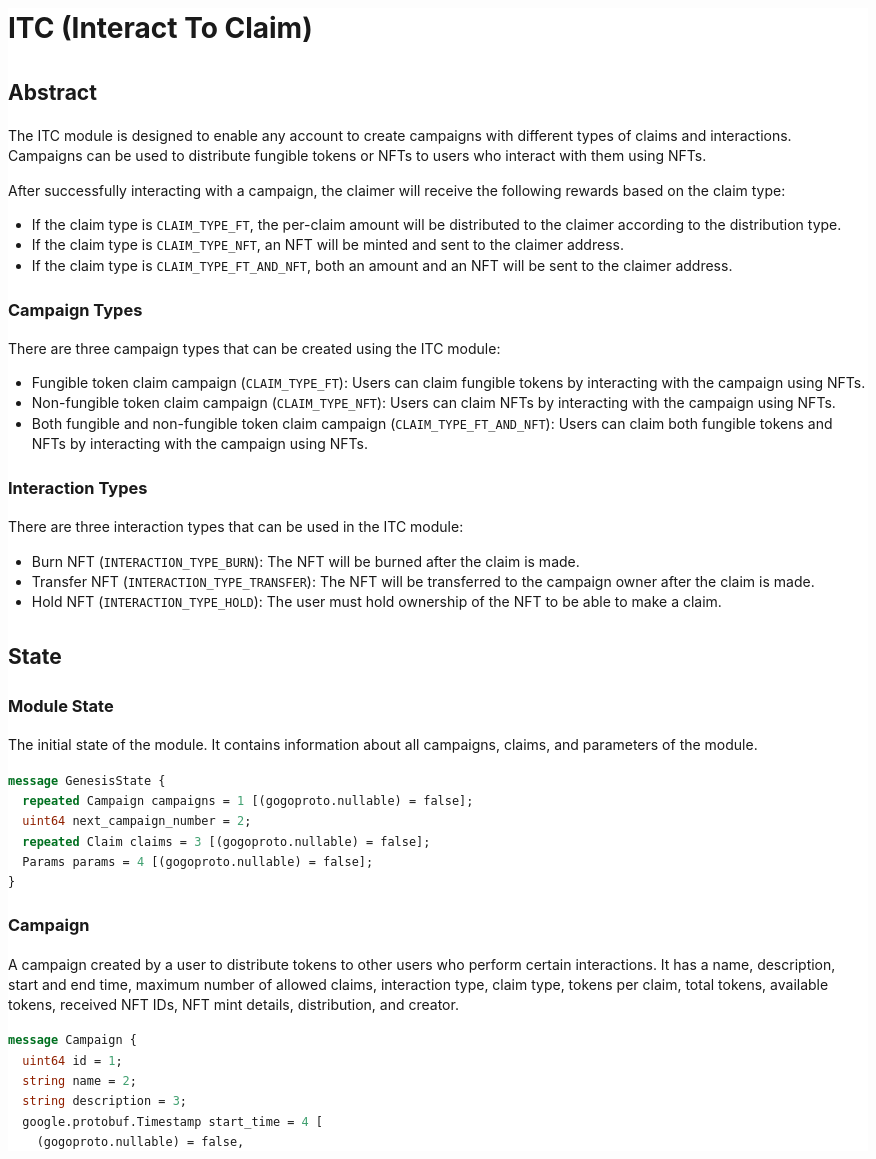 # ITC (Interact To Claim)
## Abstract

The ITC module is designed to enable any account to create campaigns with different types of claims and interactions. Campaigns can be used to distribute fungible tokens or NFTs to users who interact with them using NFTs.

After successfully interacting with a campaign, the claimer will receive the following rewards based on the claim type:

- If the claim type is `CLAIM_TYPE_FT`, the per-claim amount will be distributed to the claimer according to the distribution type.
- If the claim type is `CLAIM_TYPE_NFT`, an NFT will be minted and sent to the claimer address.
- If the claim type is `CLAIM_TYPE_FT_AND_NFT`, both an amount and an NFT will be sent to the claimer address.

### Campaign Types

There are three campaign types that can be created using the ITC module:

- Fungible token claim campaign (`CLAIM_TYPE_FT`): Users can claim fungible tokens by interacting with the campaign using NFTs.
- Non-fungible token claim campaign (`CLAIM_TYPE_NFT`): Users can claim NFTs by interacting with the campaign using NFTs.
- Both fungible and non-fungible token claim campaign (`CLAIM_TYPE_FT_AND_NFT`): Users can claim both fungible tokens and NFTs by interacting with the campaign using NFTs.

### Interaction Types

There are three interaction types that can be used in the ITC module:

- Burn NFT (`INTERACTION_TYPE_BURN`): The NFT will be burned after the claim is made.
- Transfer NFT (`INTERACTION_TYPE_TRANSFER`): The NFT will be transferred to the campaign owner after the claim is made.
- Hold NFT (`INTERACTION_TYPE_HOLD`): The user must hold ownership of the NFT to be able to make a claim.


## State
### Module State
The initial state of the module. It contains information about all campaigns, claims, and parameters of the module.
```protobuf
message GenesisState {
  repeated Campaign campaigns = 1 [(gogoproto.nullable) = false];
  uint64 next_campaign_number = 2;
  repeated Claim claims = 3 [(gogoproto.nullable) = false];
  Params params = 4 [(gogoproto.nullable) = false];
}
```
### Campaign
A campaign created by a user to distribute tokens to other users who perform certain interactions. It has a name, description, start and end time, maximum number of allowed claims, interaction type, claim type, tokens per claim, total tokens, available tokens, received NFT IDs, NFT mint details, distribution, and creator.
```protobuf
message Campaign {
  uint64 id = 1;
  string name = 2;
  string description = 3;
  google.protobuf.Timestamp start_time = 4 [
    (gogoproto.nullable) = false,
```